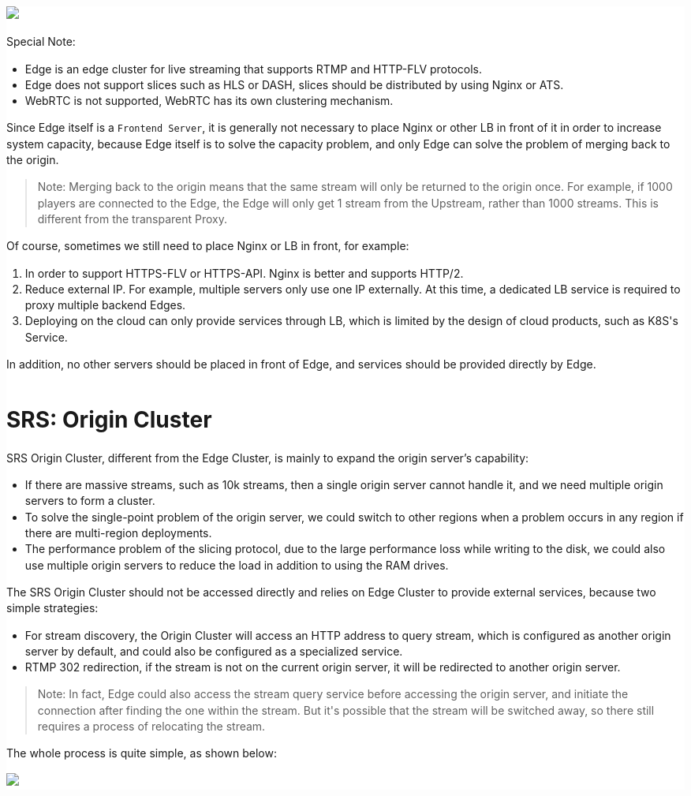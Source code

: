 ![](/img/blog-2022-05-16-005.png)

Special Note:

* Edge is an edge cluster for live streaming that supports RTMP and HTTP-FLV protocols.
* Edge does not support slices such as HLS or DASH, slices should be distributed by using Nginx or ATS.
* WebRTC is not supported, WebRTC has its own clustering mechanism.

Since Edge itself is a `Frontend Server`, it is generally not necessary to place Nginx or other LB in front of it in order to increase system capacity, because Edge itself is to solve the capacity problem, and only Edge can solve the problem of merging back to the origin.

> Note: Merging back to the origin means that the same stream will only be returned to the origin once. For example, if 1000 players are connected to the Edge, the Edge will only get 1 stream from the Upstream, rather than 1000 streams. This is different from the transparent Proxy.

Of course, sometimes we still need to place Nginx or LB in front, for example:

1. In order to support HTTPS-FLV or HTTPS-API. Nginx is better and supports HTTP/2.
2. Reduce external IP. For example, multiple servers only use one IP externally. At this time, a dedicated LB service is required to proxy multiple backend Edges.
3. Deploying on the cloud can only provide services through LB, which is limited by the design of cloud products, such as K8S's Service.

In addition, no other servers should be placed in front of Edge, and services should be provided directly by Edge.

# SRS: Origin Cluster

SRS Origin Cluster, different from the Edge Cluster, is mainly to expand the origin server’s capability:

* If there are massive streams, such as 10k streams, then a single origin server cannot handle it, and we need multiple origin servers to form a cluster.
* To solve the single-point problem of the origin server, we could switch to other regions when a problem occurs in any region if there are multi-region deployments.
* The performance problem of the slicing protocol, due to the large performance loss while writing to the disk, we could also use multiple origin servers to reduce the load in addition to using the RAM drives.

The SRS Origin Cluster should not be accessed directly and relies on Edge Cluster to provide external services, because two simple strategies:

* For stream discovery, the Origin Cluster will access an HTTP address to query stream, which is configured as another origin server by default, and could also be configured as a specialized service.
* RTMP 302 redirection, if the stream is not on the current origin server, it will be redirected to another origin server.

> Note: In fact, Edge could also access the stream query service before accessing the origin server, and initiate the connection after finding the one within the stream. But it's possible that the stream will be switched away, so there still requires a process of relocating the stream.

The whole process is quite simple, as shown below:

![](/img/blog-2022-05-16-006.png)
